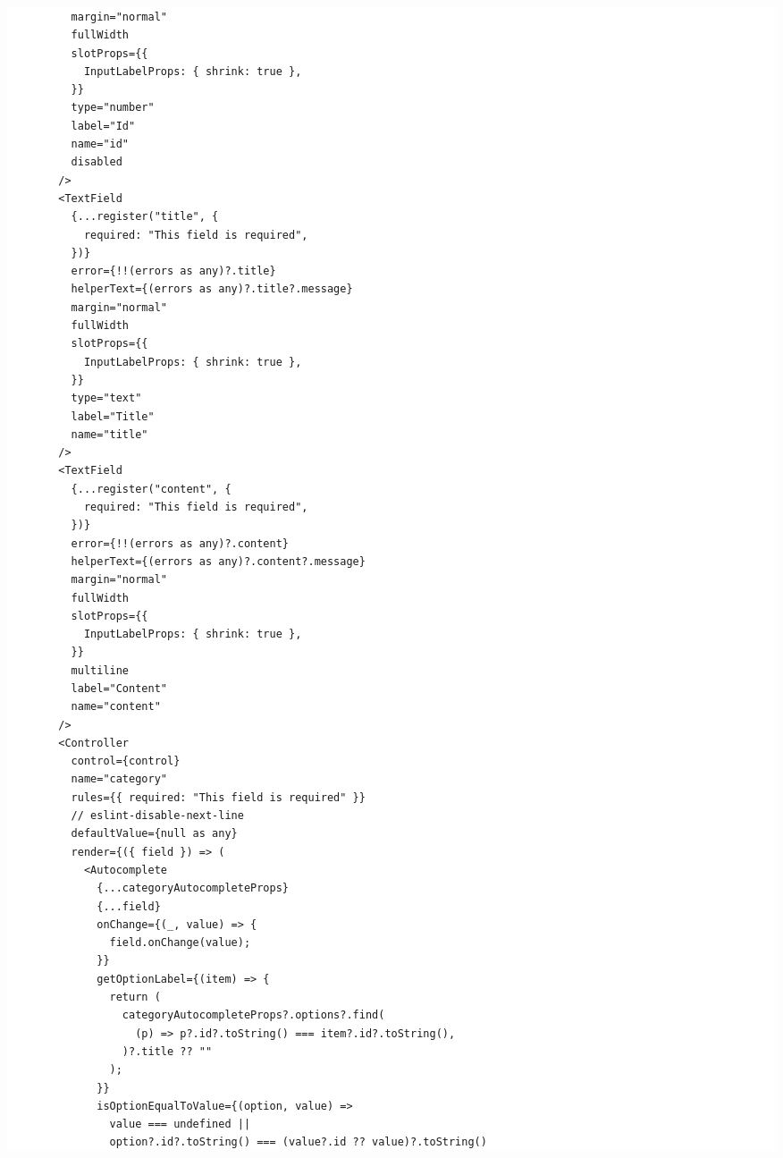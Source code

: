 ```tsx live shared
          margin="normal"
          fullWidth
          slotProps={{
            InputLabelProps: { shrink: true },
          }}
          type="number"
          label="Id"
          name="id"
          disabled
        />
        <TextField
          {...register("title", {
            required: "This field is required",
          })}
          error={!!(errors as any)?.title}
          helperText={(errors as any)?.title?.message}
          margin="normal"
          fullWidth
          slotProps={{
            InputLabelProps: { shrink: true },
          }}
          type="text"
          label="Title"
          name="title"
        />
        <TextField
          {...register("content", {
            required: "This field is required",
          })}
          error={!!(errors as any)?.content}
          helperText={(errors as any)?.content?.message}
          margin="normal"
          fullWidth
          slotProps={{
            InputLabelProps: { shrink: true },
          }}
          multiline
          label="Content"
          name="content"
        />
        <Controller
          control={control}
          name="category"
          rules={{ required: "This field is required" }}
          // eslint-disable-next-line
          defaultValue={null as any}
          render={({ field }) => (
            <Autocomplete
              {...categoryAutocompleteProps}
              {...field}
              onChange={(_, value) => {
                field.onChange(value);
              }}
              getOptionLabel={(item) => {
                return (
                  categoryAutocompleteProps?.options?.find(
                    (p) => p?.id?.toString() === item?.id?.toString(),
                  )?.title ?? ""
                );
              }}
              isOptionEqualToValue={(option, value) =>
                value === undefined ||
                option?.id?.toString() === (value?.id ?? value)?.toString()
```